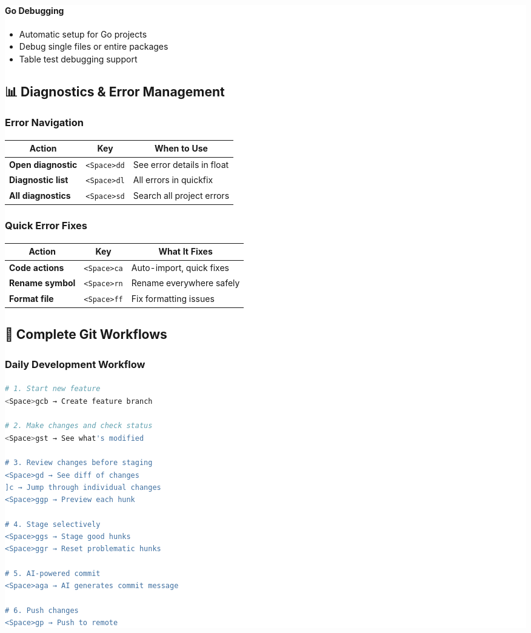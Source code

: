 #### Go Debugging
- Automatic setup for Go projects
- Debug single files or entire packages
- Table test debugging support

## 📊 Diagnostics & Error Management

### Error Navigation
| Action | Key | When to Use |
|--------|-----|-------------|
| **Open diagnostic** | `<Space>dd` | See error details in float |
| **Diagnostic list** | `<Space>dl` | All errors in quickfix |
| **All diagnostics** | `<Space>sd` | Search all project errors |

### Quick Error Fixes
| Action | Key | What It Fixes |
|--------|-----|---------------|
| **Code actions** | `<Space>ca` | Auto-import, quick fixes |
| **Rename symbol** | `<Space>rn` | Rename everywhere safely |
| **Format file** | `<Space>ff` | Fix formatting issues |

## 🚀 Complete Git Workflows

### Daily Development Workflow
```bash
# 1. Start new feature
<Space>gcb → Create feature branch

# 2. Make changes and check status
<Space>gst → See what's modified

# 3. Review changes before staging
<Space>gd → See diff of changes
]c → Jump through individual changes
<Space>ggp → Preview each hunk

# 4. Stage selectively
<Space>ggs → Stage good hunks
<Space>ggr → Reset problematic hunks

# 5. AI-powered commit
<Space>aga → AI generates commit message

# 6. Push changes
<Space>gp → Push to remote
```
